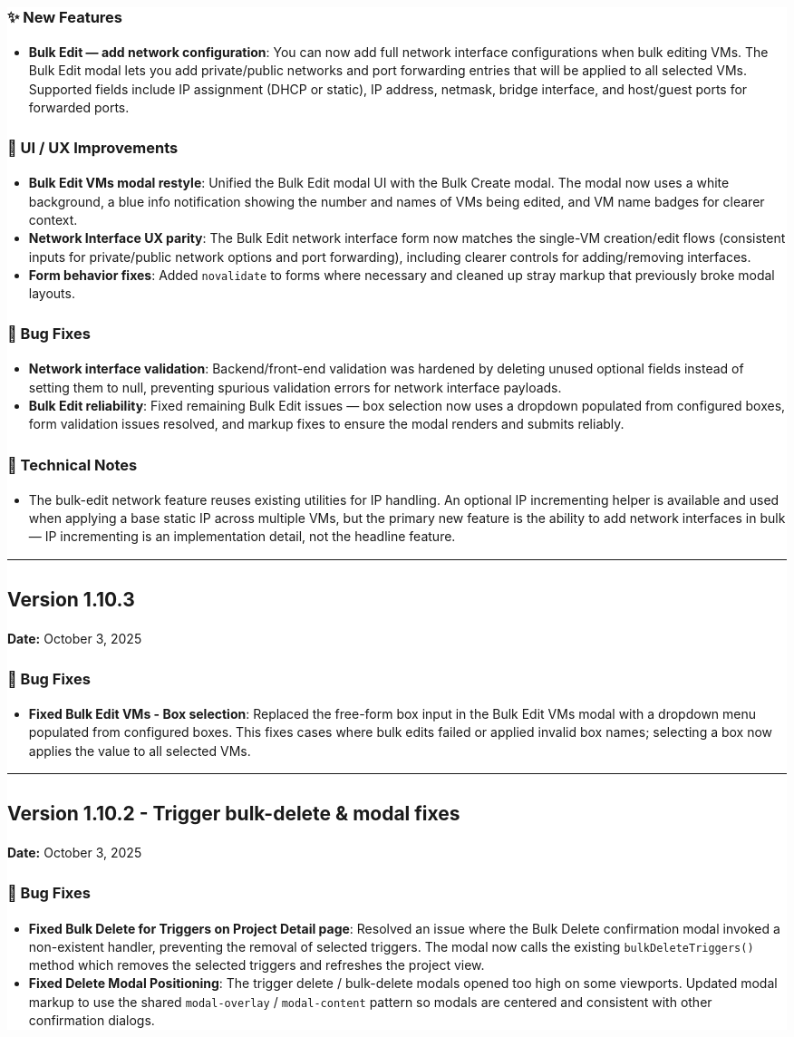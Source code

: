 ### ✨ New Features
- **Bulk Edit — add network configuration**: You can now add full network interface configurations when bulk editing VMs. The Bulk Edit modal lets you add private/public networks and port forwarding entries that will be applied to all selected VMs. Supported fields include IP assignment (DHCP or static), IP address, netmask, bridge interface, and host/guest ports for forwarded ports.

### 🎨 UI / UX Improvements
- **Bulk Edit VMs modal restyle**: Unified the Bulk Edit modal UI with the Bulk Create modal. The modal now uses a white background, a blue info notification showing the number and names of VMs being edited, and VM name badges for clearer context.
- **Network Interface UX parity**: The Bulk Edit network interface form now matches the single-VM creation/edit flows (consistent inputs for private/public network options and port forwarding), including clearer controls for adding/removing interfaces.
- **Form behavior fixes**: Added `novalidate` to forms where necessary and cleaned up stray markup that previously broke modal layouts.

### 🐛 Bug Fixes
- **Network interface validation**: Backend/front-end validation was hardened by deleting unused optional fields instead of setting them to null, preventing spurious validation errors for network interface payloads.
- **Bulk Edit reliability**: Fixed remaining Bulk Edit issues — box selection now uses a dropdown populated from configured boxes, form validation issues resolved, and markup fixes to ensure the modal renders and submits reliably.

### 🔧 Technical Notes
- The bulk-edit network feature reuses existing utilities for IP handling. An optional IP incrementing helper is available and used when applying a base static IP across multiple VMs, but the primary new feature is the ability to add network interfaces in bulk — IP incrementing is an implementation detail, not the headline feature.

---

## Version 1.10.3
**Date:** October 3, 2025

### 🐛 Bug Fixes
- **Fixed Bulk Edit VMs - Box selection**: Replaced the free-form box input in the Bulk Edit VMs modal with a dropdown menu populated from configured boxes. This fixes cases where bulk edits failed or applied invalid box names; selecting a box now applies the value to all selected VMs.

---

## Version 1.10.2 - Trigger bulk-delete & modal fixes
**Date:** October 3, 2025

### 🐛 Bug Fixes
- **Fixed Bulk Delete for Triggers on Project Detail page**: Resolved an issue where the Bulk Delete confirmation modal invoked a non-existent handler, preventing the removal of selected triggers. The modal now calls the existing `bulkDeleteTriggers()` method which removes the selected triggers and refreshes the project view.
- **Fixed Delete Modal Positioning**: The trigger delete / bulk-delete modals opened too high on some viewports. Updated modal markup to use the shared `modal-overlay` / `modal-content` pattern so modals are centered and consistent with other confirmation dialogs.

